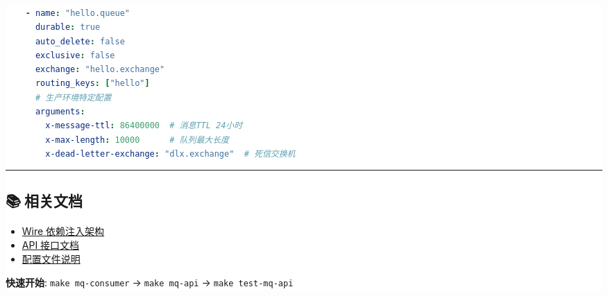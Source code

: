 ```yaml
    - name: "hello.queue"
      durable: true
      auto_delete: false
      exclusive: false
      exchange: "hello.exchange"
      routing_keys: ["hello"]
      # 生产环境特定配置
      arguments:
        x-message-ttl: 86400000  # 消息TTL 24小时
        x-max-length: 10000      # 队列最大长度
        x-dead-letter-exchange: "dlx.exchange"  # 死信交换机
```

---

## 📚 相关文档

- [Wire 依赖注入架构](WIRE_ARCHITECTURE.md)
- [API 接口文档](../README.md#API接口)
- [配置文件说明](../configs/config.dev.yaml)

**快速开始**: `make mq-consumer` → `make mq-api` → `make test-mq-api` 